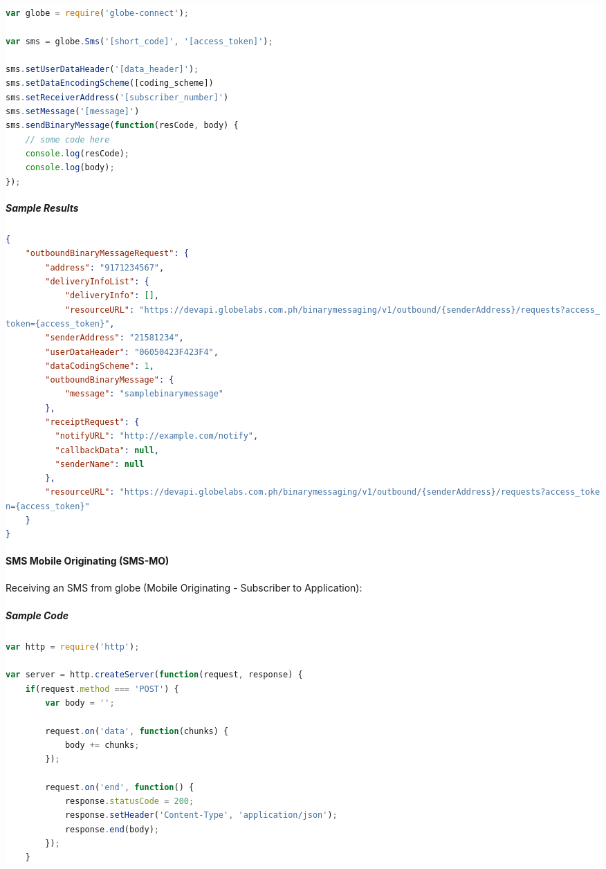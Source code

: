 ```js
var globe = require('globe-connect');

var sms = globe.Sms('[short_code]', '[access_token]');

sms.setUserDataHeader('[data_header]');
sms.setDataEncodingScheme([coding_scheme])
sms.setReceiverAddress('[subscriber_number]')
sms.setMessage('[message]')
sms.sendBinaryMessage(function(resCode, body) {
    // some code here
    console.log(resCode);
    console.log(body);
});
```

##### Sample Results

```json
{
    "outboundBinaryMessageRequest": {
        "address": "9171234567",
        "deliveryInfoList": {
            "deliveryInfo": [],
            "resourceURL": "https://devapi.globelabs.com.ph/binarymessaging/v1/outbound/{senderAddress}/requests?access_token={access_token}",
        "senderAddress": "21581234",
        "userDataHeader": "06050423F423F4",
        "dataCodingScheme": 1,
        "outboundBinaryMessage": {
            "message": "samplebinarymessage"
        },
        "receiptRequest": {
          "notifyURL": "http://example.com/notify",
          "callbackData": null,
          "senderName": null
        },
        "resourceURL": "https://devapi.globelabs.com.ph/binarymessaging/v1/outbound/{senderAddress}/requests?access_token={access_token}"
    }
}
```

#### SMS Mobile Originating (SMS-MO)

Receiving an SMS from globe (Mobile Originating - Subscriber to Application):

##### Sample Code

```js
var http = require('http');

var server = http.createServer(function(request, response) {
    if(request.method === 'POST') {
        var body = '';

        request.on('data', function(chunks) {
            body += chunks;
        });

        request.on('end', function() {
            response.statusCode = 200;
            response.setHeader('Content-Type', 'application/json');
            response.end(body);
        });
    }
```
